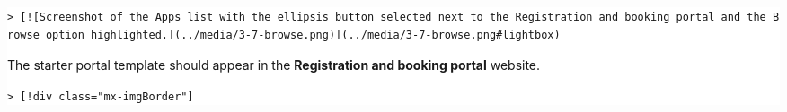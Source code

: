     > [![Screenshot of the Apps list with the ellipsis button selected next to the Registration and booking portal and the Browse option highlighted.](../media/3-7-browse.png)](../media/3-7-browse.png#lightbox)

   The starter portal template should appear in the **Registration and booking portal** website.

    > [!div class="mx-imgBorder"]